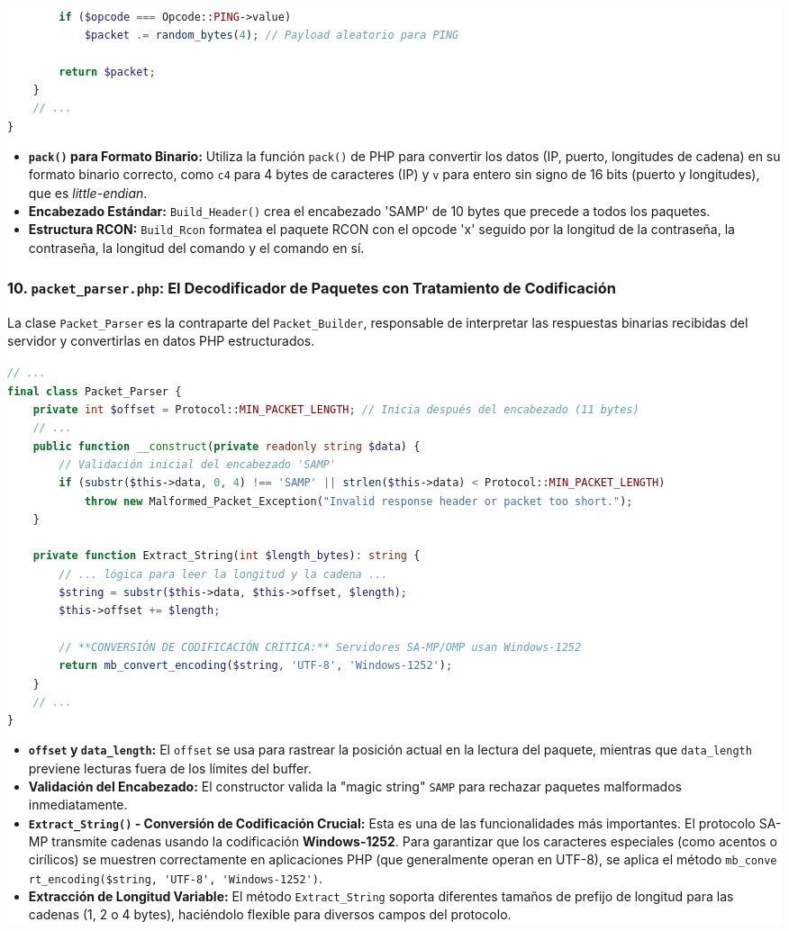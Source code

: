 ```php
        if ($opcode === Opcode::PING->value)
            $packet .= random_bytes(4); // Payload aleatorio para PING
        
        return $packet;
    }
    // ...
}
```

- **`pack()` para Formato Binario:** Utiliza la función `pack()` de PHP para convertir los datos (IP, puerto, longitudes de cadena) en su formato binario correcto, como `c4` para 4 bytes de caracteres (IP) y `v` para entero sin signo de 16 bits (puerto y longitudes), que es *little-endian*.
- **Encabezado Estándar:** `Build_Header()` crea el encabezado 'SAMP' de 10 bytes que precede a todos los paquetes.
- **Estructura RCON:** `Build_Rcon` formatea el paquete RCON con el opcode 'x' seguido por la longitud de la contraseña, la contraseña, la longitud del comando y el comando en sí.

### 10. `packet_parser.php`: El Decodificador de Paquetes con Tratamiento de Codificación

La clase `Packet_Parser` es la contraparte del `Packet_Builder`, responsable de interpretar las respuestas binarias recibidas del servidor y convertirlas en datos PHP estructurados.

```php
// ...
final class Packet_Parser {
    private int $offset = Protocol::MIN_PACKET_LENGTH; // Inicia después del encabezado (11 bytes)
    // ...
    public function __construct(private readonly string $data) {
        // Validación inicial del encabezado 'SAMP'
        if (substr($this->data, 0, 4) !== 'SAMP' || strlen($this->data) < Protocol::MIN_PACKET_LENGTH)
            throw new Malformed_Packet_Exception("Invalid response header or packet too short.");
    }
    
    private function Extract_String(int $length_bytes): string {
        // ... lógica para leer la longitud y la cadena ...
        $string = substr($this->data, $this->offset, $length);
        $this->offset += $length;
        
        // **CONVERSIÓN DE CODIFICACIÓN CRÍTICA:** Servidores SA-MP/OMP usan Windows-1252
        return mb_convert_encoding($string, 'UTF-8', 'Windows-1252');
    }
    // ...
}
```

- **`offset` y `data_length`:** El `offset` se usa para rastrear la posición actual en la lectura del paquete, mientras que `data_length` previene lecturas fuera de los límites del buffer.
- **Validación del Encabezado:** El constructor valida la "magic string" `SAMP` para rechazar paquetes malformados inmediatamente.
- **`Extract_String()` - Conversión de Codificación Crucial:** Esta es una de las funcionalidades más importantes. El protocolo SA-MP transmite cadenas usando la codificación **Windows-1252**. Para garantizar que los caracteres especiales (como acentos o cirílicos) se muestren correctamente en aplicaciones PHP (que generalmente operan en UTF-8), se aplica el método `mb_convert_encoding($string, 'UTF-8', 'Windows-1252')`.
- **Extracción de Longitud Variable:** El método `Extract_String` soporta diferentes tamaños de prefijo de longitud para las cadenas (1, 2 o 4 bytes), haciéndolo flexible para diversos campos del protocolo.
